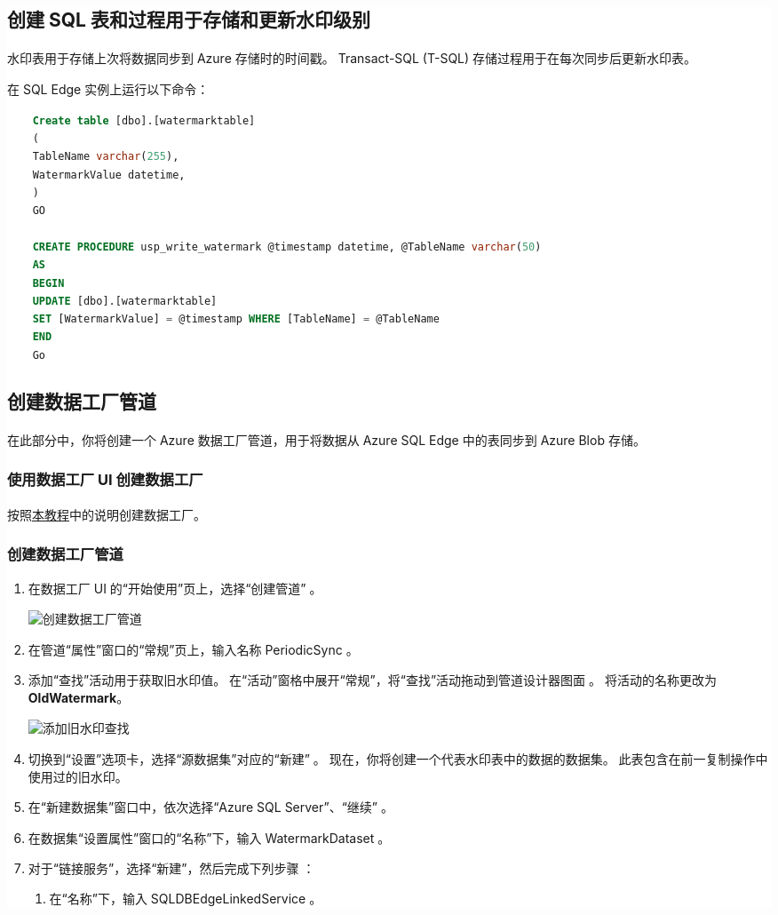 ## <a name="create-a-sql-table-and-procedure-to-store-and-update-the-watermark-levels"></a>创建 SQL 表和过程用于存储和更新水印级别

水印表用于存储上次将数据同步到 Azure 存储时的时间戳。 Transact-SQL (T-SQL) 存储过程用于在每次同步后更新水印表。

在 SQL Edge 实例上运行以下命令：

```sql
    Create table [dbo].[watermarktable]
    (
    TableName varchar(255),
    WatermarkValue datetime,
    )
    GO

    CREATE PROCEDURE usp_write_watermark @timestamp datetime, @TableName varchar(50)  
    AS  
    BEGIN
    UPDATE [dbo].[watermarktable]
    SET [WatermarkValue] = @timestamp WHERE [TableName] = @TableName
    END
    Go
```

## <a name="create-a-data-factory-pipeline"></a>创建数据工厂管道

在此部分中，你将创建一个 Azure 数据工厂管道，用于将数据从 Azure SQL Edge 中的表同步到 Azure Blob 存储。

### <a name="create-a-data-factory-by-using-the-data-factory-ui"></a>使用数据工厂 UI 创建数据工厂

按照[本教程](../data-factory/quickstart-create-data-factory-portal.md#create-a-data-factory)中的说明创建数据工厂。

### <a name="create-a-data-factory-pipeline"></a>创建数据工厂管道

1. 在数据工厂 UI 的“开始使用”页上，选择“创建管道” 。

    ![创建数据工厂管道](media/tutorial-sync-data-factory/data-factory-get-started.png)

2. 在管道“属性”窗口的“常规”页上，输入名称 PeriodicSync  。

3. 添加“查找”活动用于获取旧水印值。 在“活动”窗格中展开“常规”，将“查找”活动拖动到管道设计器图面  。 将活动的名称更改为 **OldWatermark**。

    ![添加旧水印查找](media/tutorial-sync-data-factory/create-old-watermark-lookup.png)

4. 切换到“设置”选项卡，选择“源数据集”对应的“新建”  。 现在，你将创建一个代表水印表中的数据的数据集。 此表包含在前一复制操作中使用过的旧水印。

5. 在“新建数据集”窗口中，依次选择“Azure SQL Server”、“继续”  。  

6. 在数据集“设置属性”窗口的“名称”下，输入 WatermarkDataset  。

7. 对于“链接服务”，选择“新建”，然后完成下列步骤 ：

    1. 在“名称”下，输入 SQLDBEdgeLinkedService 。
